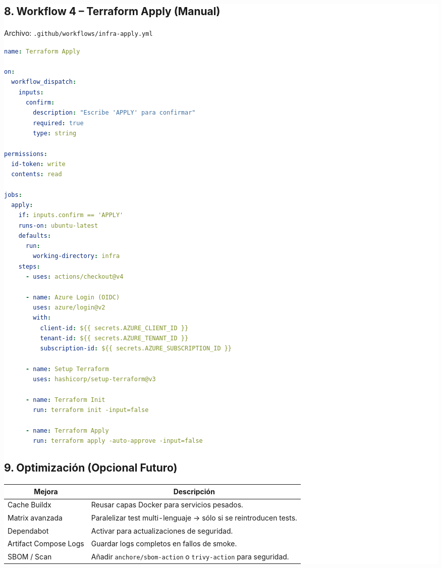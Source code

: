 ## 8. Workflow 4 – Terraform Apply (Manual)
Archivo: `.github/workflows/infra-apply.yml`
```yaml
name: Terraform Apply

on:
  workflow_dispatch:
    inputs:
      confirm:
        description: "Escribe 'APPLY' para confirmar"
        required: true
        type: string

permissions:
  id-token: write
  contents: read

jobs:
  apply:
    if: inputs.confirm == 'APPLY'
    runs-on: ubuntu-latest
    defaults:
      run:
        working-directory: infra
    steps:
      - uses: actions/checkout@v4

      - name: Azure Login (OIDC)
        uses: azure/login@v2
        with:
          client-id: ${{ secrets.AZURE_CLIENT_ID }}
          tenant-id: ${{ secrets.AZURE_TENANT_ID }}
          subscription-id: ${{ secrets.AZURE_SUBSCRIPTION_ID }}

      - name: Setup Terraform
        uses: hashicorp/setup-terraform@v3

      - name: Terraform Init
        run: terraform init -input=false

      - name: Terraform Apply
        run: terraform apply -auto-approve -input=false
```

## 9. Optimización (Opcional Futuro)
| Mejora | Descripción |
|--------|-------------|
| Cache Buildx | Reusar capas Docker para servicios pesados. |
| Matrix avanzada | Paralelizar test multi-lenguaje -> sólo si se reintroducen tests. |
| Dependabot | Activar para actualizaciones de seguridad. |
| Artifact Compose Logs | Guardar logs completos en fallos de smoke. |
| SBOM / Scan | Añadir `anchore/sbom-action` o `trivy-action` para seguridad. |
